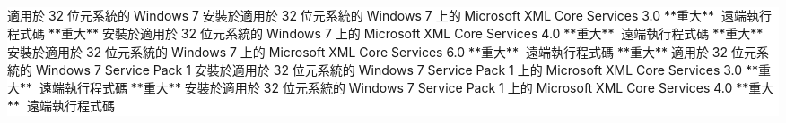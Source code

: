 <th colspan="3" style="border:1px solid black;">
適用於 32 位元系統的 Windows 7
</th>
</tr>
<tr>
<td style="border:1px solid black;">
安裝於適用於 32 位元系統的 Windows 7 上的 Microsoft XML Core Services 3.0
</td>
<td style="border:1px solid black;">
**重大**   
遠端執行程式碼
</td>
<td style="border:1px solid black;">
**重大**
</td>
</tr>
<tr class="alternateRow">
<td style="border:1px solid black;">
安裝於適用於 32 位元系統的 Windows 7 上的 Microsoft XML Core Services 4.0
</td>
<td style="border:1px solid black;">
**重大**   
遠端執行程式碼
</td>
<td style="border:1px solid black;">
**重大**
</td>
</tr>
<tr>
<td style="border:1px solid black;">
安裝於適用於 32 位元系統的 Windows 7 上的 Microsoft XML Core Services 6.0
</td>
<td style="border:1px solid black;">
**重大**   
遠端執行程式碼
</td>
<td style="border:1px solid black;">
**重大**
</td>
</tr>
<tr>
<th colspan="3" style="border:1px solid black;">
適用於 32 位元系統的 Windows 7 Service Pack 1
</th>
</tr>
<tr class="alternateRow">
<td style="border:1px solid black;">
安裝於適用於 32 位元系統的 Windows 7 Service Pack 1 上的 Microsoft XML Core Services 3.0
</td>
<td style="border:1px solid black;">
**重大**   
遠端執行程式碼
</td>
<td style="border:1px solid black;">
**重大**
</td>
</tr>
<tr>
<td style="border:1px solid black;">
安裝於適用於 32 位元系統的 Windows 7 Service Pack 1 上的 Microsoft XML Core Services 4.0
</td>
<td style="border:1px solid black;">
**重大**   
遠端執行程式碼